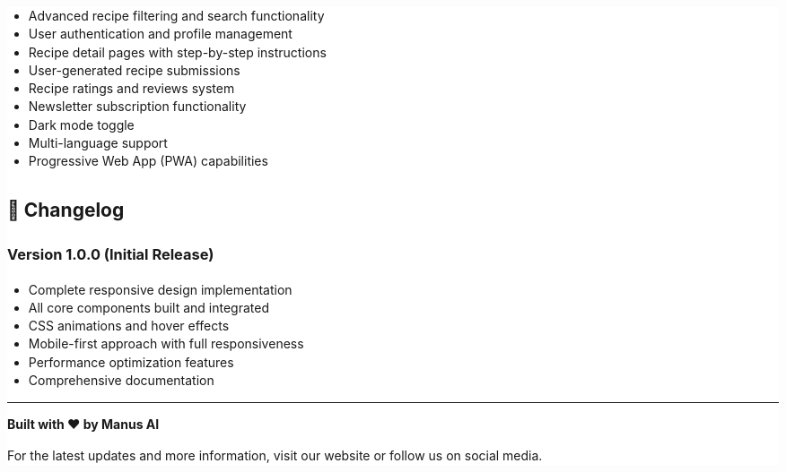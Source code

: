 - Advanced recipe filtering and search functionality
- User authentication and profile management
- Recipe detail pages with step-by-step instructions
- User-generated recipe submissions
- Recipe ratings and reviews system
- Newsletter subscription functionality
- Dark mode toggle
- Multi-language support
- Progressive Web App (PWA) capabilities

## 📝 Changelog

### Version 1.0.0 (Initial Release)
- Complete responsive design implementation
- All core components built and integrated
- CSS animations and hover effects
- Mobile-first approach with full responsiveness
- Performance optimization features
- Comprehensive documentation

---

**Built with ❤️ by Manus AI**

For the latest updates and more information, visit our website or follow us on social media.

